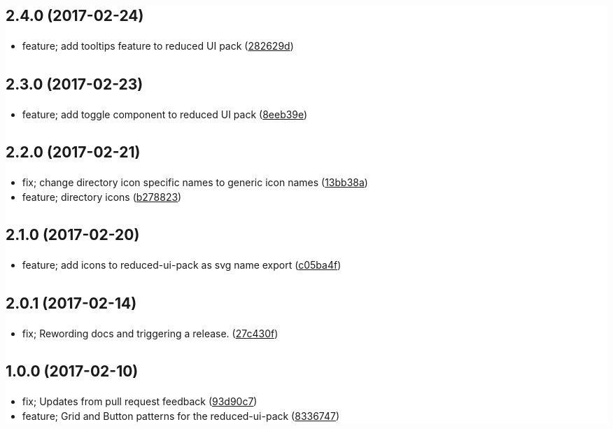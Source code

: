 ## 2.4.0 (2017-02-24)

- feature; add tooltips feature to reduced UI pack ([282629d](https://bitbucket.org/atlassian/atlaskit/commits/282629d))

## 2.3.0 (2017-02-23)

- feature; add toggle component to reduced UI pack ([8eeb39e](https://bitbucket.org/atlassian/atlaskit/commits/8eeb39e))

## 2.2.0 (2017-02-21)

- fix; change directory icon specific names to generic icon names ([13bb38a](https://bitbucket.org/atlassian/atlaskit/commits/13bb38a))
- feature; directory icons ([b278823](https://bitbucket.org/atlassian/atlaskit/commits/b278823))

## 2.1.0 (2017-02-20)

- feature; add icons to reduced-ui-pack as svg name export ([c05ba4f](https://bitbucket.org/atlassian/atlaskit/commits/c05ba4f))

## 2.0.1 (2017-02-14)

- fix; Rewording docs and triggering a release. ([27c430f](https://bitbucket.org/atlassian/atlaskit/commits/27c430f))

## 1.0.0 (2017-02-10)

- fix; Updates from pull request feedback ([93d90c7](https://bitbucket.org/atlassian/atlaskit/commits/93d90c7))
- feature; Grid and Button patterns for the reduced-ui-pack ([8336747](https://bitbucket.org/atlassian/atlaskit/commits/8336747))
